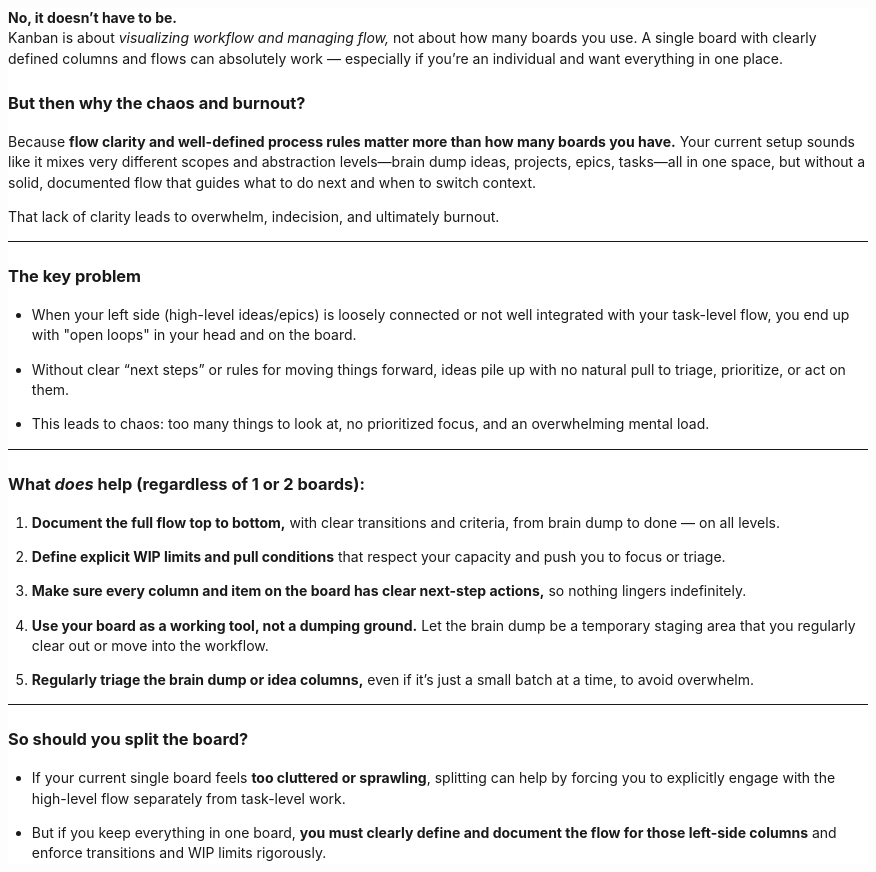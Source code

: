 **No, it doesn’t have to be.**  
Kanban is about _visualizing workflow and managing flow,_ not about how many boards you use. A single board with clearly defined columns and flows can absolutely work — especially if you’re an individual and want everything in one place.

### But then why the chaos and burnout?

Because **flow clarity and well-defined process rules matter more than how many boards you have.** Your current setup sounds like it mixes very different scopes and abstraction levels—brain dump ideas, projects, epics, tasks—all in one space, but without a solid, documented flow that guides what to do next and when to switch context.

That lack of clarity leads to overwhelm, indecision, and ultimately burnout.

---

### The key problem

- When your left side (high-level ideas/epics) is loosely connected or not well integrated with your task-level flow, you end up with "open loops" in your head and on the board.
    
- Without clear “next steps” or rules for moving things forward, ideas pile up with no natural pull to triage, prioritize, or act on them.
    
- This leads to chaos: too many things to look at, no prioritized focus, and an overwhelming mental load.
    

---

### What _does_ help (regardless of 1 or 2 boards):

1. **Document the full flow top to bottom,** with clear transitions and criteria, from brain dump to done — on all levels.
    
2. **Define explicit WIP limits and pull conditions** that respect your capacity and push you to focus or triage.
    
3. **Make sure every column and item on the board has clear next-step actions,** so nothing lingers indefinitely.
    
4. **Use your board as a working tool, not a dumping ground.** Let the brain dump be a temporary staging area that you regularly clear out or move into the workflow.
    
5. **Regularly triage the brain dump or idea columns,** even if it’s just a small batch at a time, to avoid overwhelm.
    

---

### So should you split the board?

- If your current single board feels **too cluttered or sprawling**, splitting can help by forcing you to explicitly engage with the high-level flow separately from task-level work.
    
- But if you keep everything in one board, **you must clearly define and document the flow for those left-side columns** and enforce transitions and WIP limits rigorously.
    